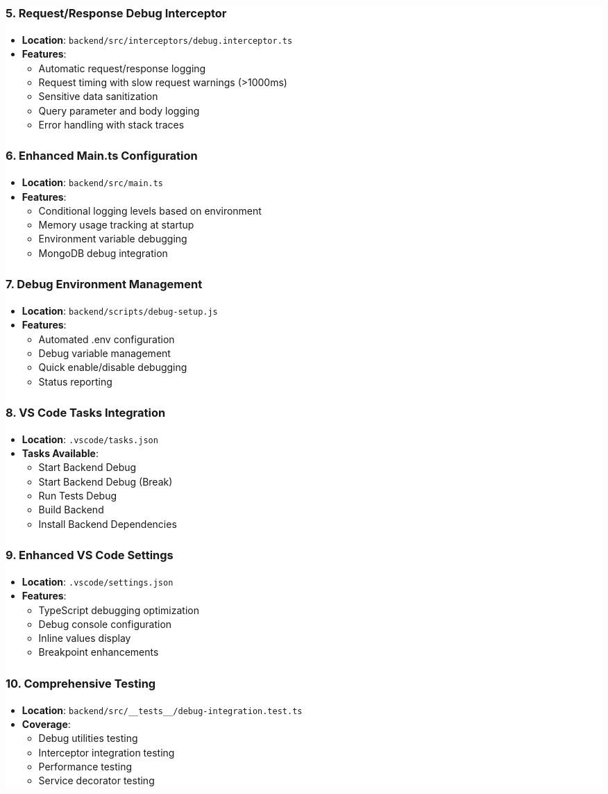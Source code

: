 ### 5. Request/Response Debug Interceptor

- **Location**: `backend/src/interceptors/debug.interceptor.ts`
- **Features**:
  - Automatic request/response logging
  - Request timing with slow request warnings (>1000ms)
  - Sensitive data sanitization
  - Query parameter and body logging
  - Error handling with stack traces

### 6. Enhanced Main.ts Configuration

- **Location**: `backend/src/main.ts`
- **Features**:
  - Conditional logging levels based on environment
  - Memory usage tracking at startup
  - Environment variable debugging
  - MongoDB debug integration

### 7. Debug Environment Management

- **Location**: `backend/scripts/debug-setup.js`
- **Features**:
  - Automated .env configuration
  - Debug variable management
  - Quick enable/disable debugging
  - Status reporting

### 8. VS Code Tasks Integration

- **Location**: `.vscode/tasks.json`
- **Tasks Available**:
  - Start Backend Debug
  - Start Backend Debug (Break)
  - Run Tests Debug
  - Build Backend
  - Install Backend Dependencies

### 9. Enhanced VS Code Settings

- **Location**: `.vscode/settings.json`
- **Features**:
  - TypeScript debugging optimization
  - Debug console configuration
  - Inline values display
  - Breakpoint enhancements

### 10. Comprehensive Testing

- **Location**: `backend/src/__tests__/debug-integration.test.ts`
- **Coverage**:
  - Debug utilities testing
  - Interceptor integration testing
  - Performance testing
  - Service decorator testing
